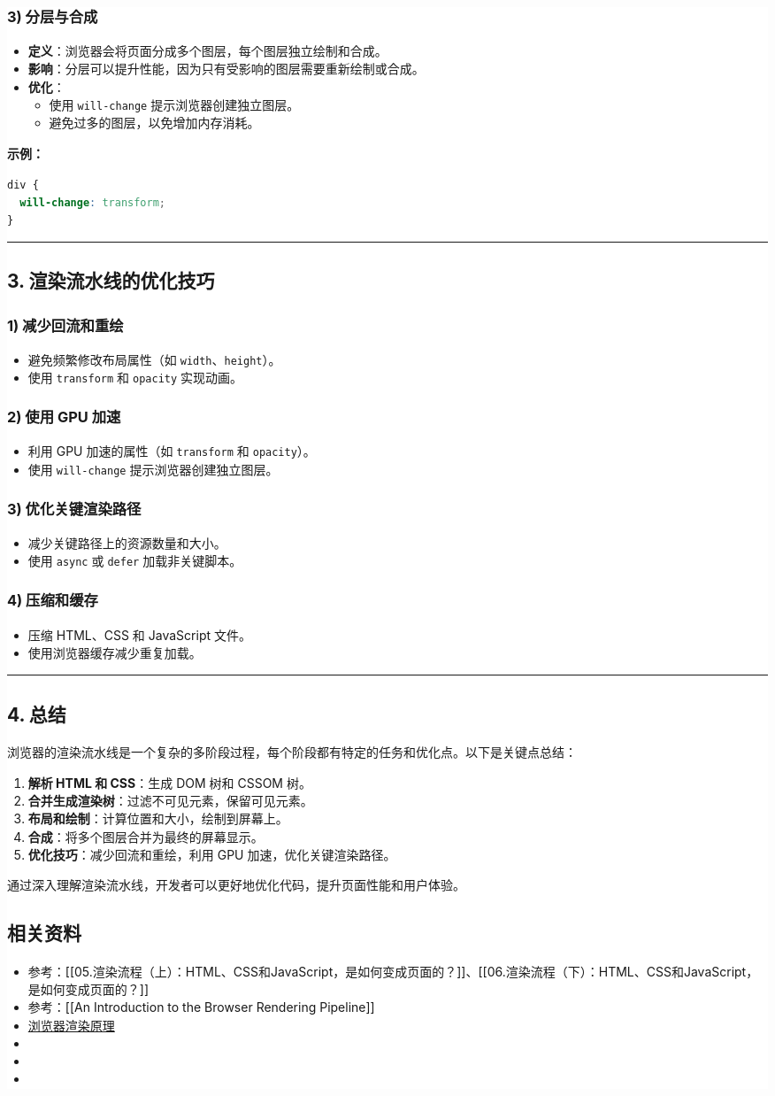
### 3) 分层与合成
- **定义**：浏览器会将页面分成多个图层，每个图层独立绘制和合成。
- **影响**：分层可以提升性能，因为只有受影响的图层需要重新绘制或合成。
- **优化**：
  - 使用 `will-change` 提示浏览器创建独立图层。
  - 避免过多的图层，以免增加内存消耗。

**示例：**
```css
div {
  will-change: transform;
}
```

---

## 3. 渲染流水线的优化技巧

### 1) 减少回流和重绘
- 避免频繁修改布局属性（如 `width`、`height`）。
- 使用 `transform` 和 `opacity` 实现动画。

### 2) 使用 GPU 加速
- 利用 GPU 加速的属性（如 `transform` 和 `opacity`）。
- 使用 `will-change` 提示浏览器创建独立图层。

### 3) 优化关键渲染路径
- 减少关键路径上的资源数量和大小。
- 使用 `async` 或 `defer` 加载非关键脚本。

### 4) 压缩和缓存
- 压缩 HTML、CSS 和 JavaScript 文件。
- 使用浏览器缓存减少重复加载。

---

## 4. 总结
浏览器的渲染流水线是一个复杂的多阶段过程，每个阶段都有特定的任务和优化点。以下是关键点总结：
1. **解析 HTML 和 CSS**：生成 DOM 树和 CSSOM 树。
2. **合并生成渲染树**：过滤不可见元素，保留可见元素。
3. **布局和绘制**：计算位置和大小，绘制到屏幕上。
4. **合成**：将多个图层合并为最终的屏幕显示。
5. **优化技巧**：减少回流和重绘，利用 GPU 加速，优化关键渲染路径。

通过深入理解渲染流水线，开发者可以更好地优化代码，提升页面性能和用户体验。


## 相关资料
- 参考：[[05.渲染流程（上）：HTML、CSS和JavaScript，是如何变成页面的？]]、[[06.渲染流程（下）：HTML、CSS和JavaScript，是如何变成页面的？]]
- 参考：[[An Introduction to the Browser Rendering Pipeline]]
- [浏览器渲染原理](https://www.bilibili.com/video/BV13Z421a7qw/?share_source=copy_web&vd_source=9c1e19a73fa7bd23bb37aa8d7467d862)
- 
- 
- 